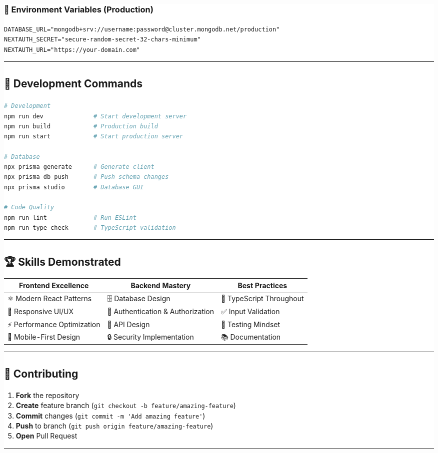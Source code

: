 ### **🔧 Environment Variables (Production)**

```env
DATABASE_URL="mongodb+srv://username:password@cluster.mongodb.net/production"
NEXTAUTH_SECRET="secure-random-secret-32-chars-minimum"
NEXTAUTH_URL="https://your-domain.com"
```

---

## 🔧 Development Commands

```bash
# Development
npm run dev              # Start development server
npm run build            # Production build
npm run start            # Start production server

# Database
npx prisma generate      # Generate client
npx prisma db push       # Push schema changes
npx prisma studio        # Database GUI

# Code Quality
npm run lint             # Run ESLint
npm run type-check       # TypeScript validation
```

---

## 🏆 Skills Demonstrated

<div align="center">

| **Frontend Excellence**     | **Backend Mastery**               | **Best Practices**       |
| --------------------------- | --------------------------------- | ------------------------ |
| ⚛️ Modern React Patterns    | 🗄️ Database Design                | 📝 TypeScript Throughout |
| 🎨 Responsive UI/UX         | 🔐 Authentication & Authorization | ✅ Input Validation      |
| ⚡ Performance Optimization | 🔄 API Design                     | 🧪 Testing Mindset       |
| 📱 Mobile-First Design      | 🔒 Security Implementation        | 📚 Documentation         |

</div>

---

## 🤝 Contributing

1. **Fork** the repository
2. **Create** feature branch (`git checkout -b feature/amazing-feature`)
3. **Commit** changes (`git commit -m 'Add amazing feature'`)
4. **Push** to branch (`git push origin feature/amazing-feature`)
5. **Open** Pull Request

---